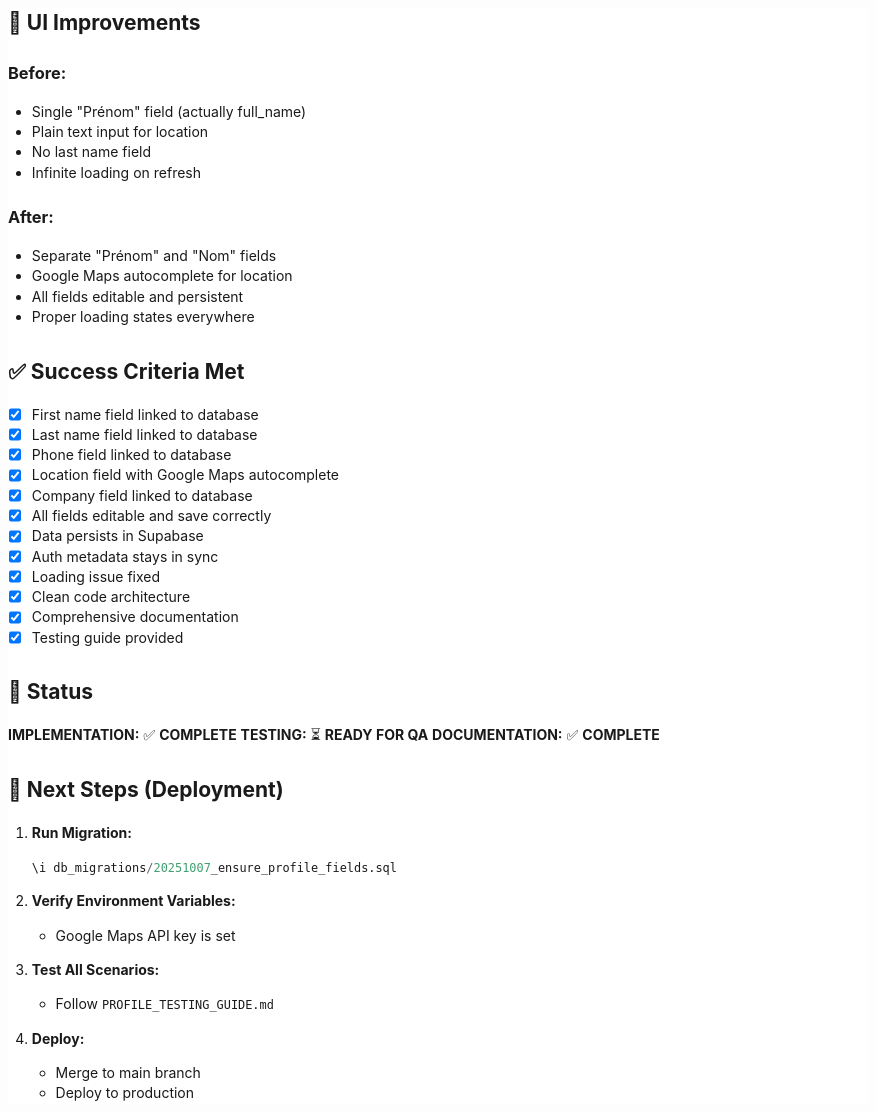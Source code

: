 ## 🎨 UI Improvements

### **Before:**
- Single "Prénom" field (actually full_name)
- Plain text input for location
- No last name field
- Infinite loading on refresh

### **After:**
- Separate "Prénom" and "Nom" fields
- Google Maps autocomplete for location
- All fields editable and persistent
- Proper loading states everywhere

## ✅ Success Criteria Met

- [x] First name field linked to database
- [x] Last name field linked to database
- [x] Phone field linked to database
- [x] Location field with Google Maps autocomplete
- [x] Company field linked to database
- [x] All fields editable and save correctly
- [x] Data persists in Supabase
- [x] Auth metadata stays in sync
- [x] Loading issue fixed
- [x] Clean code architecture
- [x] Comprehensive documentation
- [x] Testing guide provided

## 🚦 Status

**IMPLEMENTATION:** ✅ **COMPLETE**
**TESTING:** ⏳ **READY FOR QA**
**DOCUMENTATION:** ✅ **COMPLETE**

## 📝 Next Steps (Deployment)

1. **Run Migration:**
   ```sql
   \i db_migrations/20251007_ensure_profile_fields.sql
   ```

2. **Verify Environment Variables:**
   - Google Maps API key is set

3. **Test All Scenarios:**
   - Follow `PROFILE_TESTING_GUIDE.md`

4. **Deploy:**
   - Merge to main branch
   - Deploy to production
